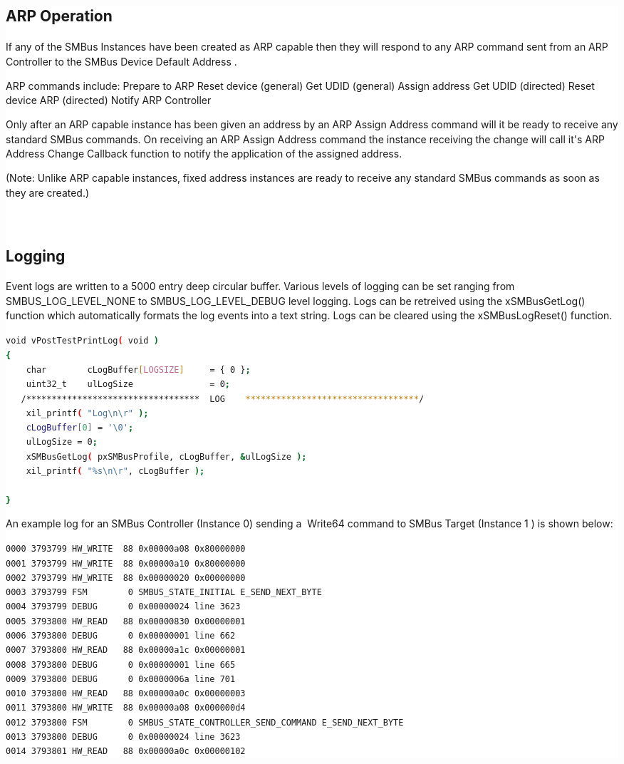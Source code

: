 ## ARP Operation

If any of the SMBus Instances have been created as ARP capable then they will respond to any ARP command sent from an ARP Controller to the SMBus Device Default Address .

ARP commands include:
Prepare to ARP
Reset device (general)
Get UDID (general)
Assign address
Get UDID (directed)
Reset device ARP (directed)
Notify ARP Controller

Only after an ARP capable instance has been given an address by an ARP Assign Address command will it be ready to receive any standard SMBus commands.
On receiving an ARP Assign Address command the instance receiving the change will call it's ARP Address Change Callback function to notify the application of the assigned address.

(Note: Unlike ARP capable instances, fixed address instances are ready to receive any standard SMBus commands as soon as they are created.)

 

## Logging
Event logs are written to a 5000 entry deep circular buffer.
Various levels of logging can be set ranging from SMBUS_LOG_LEVEL_NONE to SMBUS_LOG_LEVEL_DEBUG level logging.
Logs can be retreived using the xSMBusGetLog() function which automatically formats the log events into a text string.
Logs can be cleared using the xSMBusLogReset() function.

```sh
void vPostTestPrintLog( void )
{
    char        cLogBuffer[LOGSIZE]     = { 0 };
    uint32_t    ulLogSize               = 0;
   /**********************************  LOG    **********************************/  
    xil_printf( "Log\n\r" );
    cLogBuffer[0] = '\0';           
    ulLogSize = 0;
    xSMBusGetLog( pxSMBusProfile, cLogBuffer, &ulLogSize );
    xil_printf( "%s\n\r", cLogBuffer );

}
```      



An example log for an SMBus Controller (Instance 0) sending a  Write64 command to SMBus Target (Instance 1 ) is shown below:
```sh
0000 3793799 HW_WRITE  88 0x00000a08 0x80000000
0001 3793799 HW_WRITE  88 0x00000a10 0x80000000
0002 3793799 HW_WRITE  88 0x00000020 0x00000000
0003 3793799 FSM        0 SMBUS_STATE_INITIAL E_SEND_NEXT_BYTE
0004 3793799 DEBUG      0 0x00000024 line 3623
0005 3793800 HW_READ   88 0x00000830 0x00000001
0006 3793800 DEBUG      0 0x00000001 line 662
0007 3793800 HW_READ   88 0x00000a1c 0x00000001
0008 3793800 DEBUG      0 0x00000001 line 665
0009 3793800 DEBUG      0 0x0000006a line 701
0010 3793800 HW_READ   88 0x00000a0c 0x00000003
0011 3793800 HW_WRITE  88 0x00000a08 0x000000d4
0012 3793800 FSM        0 SMBUS_STATE_CONTROLLER_SEND_COMMAND E_SEND_NEXT_BYTE
0013 3793800 DEBUG      0 0x00000024 line 3623
0014 3793801 HW_READ   88 0x00000a0c 0x00000102
```
